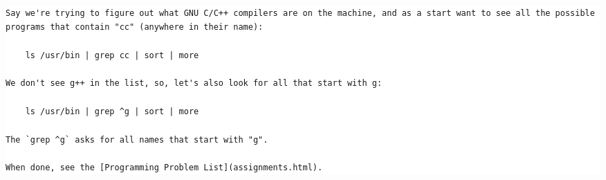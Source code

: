     Say we're trying to figure out what GNU C/C++ compilers are on the machine, and as a start want to see all the possible programs that contain "cc" (anywhere in their name):
    
        ls /usr/bin | grep cc | sort | more
    
    We don't see g++ in the list, so, let's also look for all that start with g:
    
        ls /usr/bin | grep ^g | sort | more
    
    The `grep ^g` asks for all names that start with "g".  
  
    When done, see the [Programming Problem List](assignments.html).
